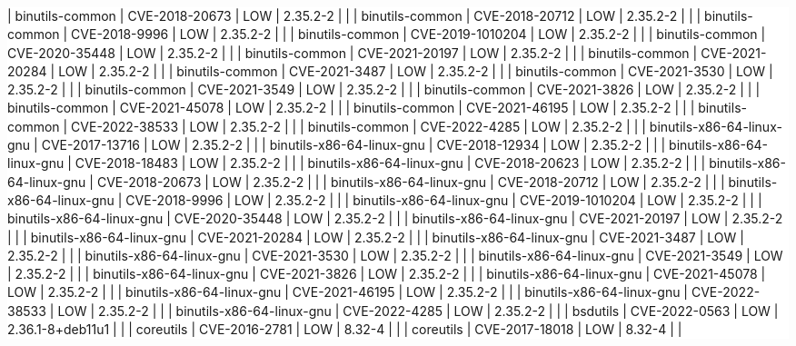 | binutils-common         |    CVE-2018-20673   |   LOW  |  2.35.2-2 |  |
| binutils-common         |    CVE-2018-20712   |   LOW  |  2.35.2-2 |  |
| binutils-common         |    CVE-2018-9996   |   LOW  |  2.35.2-2 |  |
| binutils-common         |    CVE-2019-1010204   |   LOW  |  2.35.2-2 |  |
| binutils-common         |    CVE-2020-35448   |   LOW  |  2.35.2-2 |  |
| binutils-common         |    CVE-2021-20197   |   LOW  |  2.35.2-2 |  |
| binutils-common         |    CVE-2021-20284   |   LOW  |  2.35.2-2 |  |
| binutils-common         |    CVE-2021-3487   |   LOW  |  2.35.2-2 |  |
| binutils-common         |    CVE-2021-3530   |   LOW  |  2.35.2-2 |  |
| binutils-common         |    CVE-2021-3549   |   LOW  |  2.35.2-2 |  |
| binutils-common         |    CVE-2021-3826   |   LOW  |  2.35.2-2 |  |
| binutils-common         |    CVE-2021-45078   |   LOW  |  2.35.2-2 |  |
| binutils-common         |    CVE-2021-46195   |   LOW  |  2.35.2-2 |  |
| binutils-common         |    CVE-2022-38533   |   LOW  |  2.35.2-2 |  |
| binutils-common         |    CVE-2022-4285   |   LOW  |  2.35.2-2 |  |
| binutils-x86-64-linux-gnu         |    CVE-2017-13716   |   LOW  |  2.35.2-2 |  |
| binutils-x86-64-linux-gnu         |    CVE-2018-12934   |   LOW  |  2.35.2-2 |  |
| binutils-x86-64-linux-gnu         |    CVE-2018-18483   |   LOW  |  2.35.2-2 |  |
| binutils-x86-64-linux-gnu         |    CVE-2018-20623   |   LOW  |  2.35.2-2 |  |
| binutils-x86-64-linux-gnu         |    CVE-2018-20673   |   LOW  |  2.35.2-2 |  |
| binutils-x86-64-linux-gnu         |    CVE-2018-20712   |   LOW  |  2.35.2-2 |  |
| binutils-x86-64-linux-gnu         |    CVE-2018-9996   |   LOW  |  2.35.2-2 |  |
| binutils-x86-64-linux-gnu         |    CVE-2019-1010204   |   LOW  |  2.35.2-2 |  |
| binutils-x86-64-linux-gnu         |    CVE-2020-35448   |   LOW  |  2.35.2-2 |  |
| binutils-x86-64-linux-gnu         |    CVE-2021-20197   |   LOW  |  2.35.2-2 |  |
| binutils-x86-64-linux-gnu         |    CVE-2021-20284   |   LOW  |  2.35.2-2 |  |
| binutils-x86-64-linux-gnu         |    CVE-2021-3487   |   LOW  |  2.35.2-2 |  |
| binutils-x86-64-linux-gnu         |    CVE-2021-3530   |   LOW  |  2.35.2-2 |  |
| binutils-x86-64-linux-gnu         |    CVE-2021-3549   |   LOW  |  2.35.2-2 |  |
| binutils-x86-64-linux-gnu         |    CVE-2021-3826   |   LOW  |  2.35.2-2 |  |
| binutils-x86-64-linux-gnu         |    CVE-2021-45078   |   LOW  |  2.35.2-2 |  |
| binutils-x86-64-linux-gnu         |    CVE-2021-46195   |   LOW  |  2.35.2-2 |  |
| binutils-x86-64-linux-gnu         |    CVE-2022-38533   |   LOW  |  2.35.2-2 |  |
| binutils-x86-64-linux-gnu         |    CVE-2022-4285   |   LOW  |  2.35.2-2 |  |
| bsdutils         |    CVE-2022-0563   |   LOW  |  2.36.1-8+deb11u1 |  |
| coreutils         |    CVE-2016-2781   |   LOW  |  8.32-4 |  |
| coreutils         |    CVE-2017-18018   |   LOW  |  8.32-4 |  |